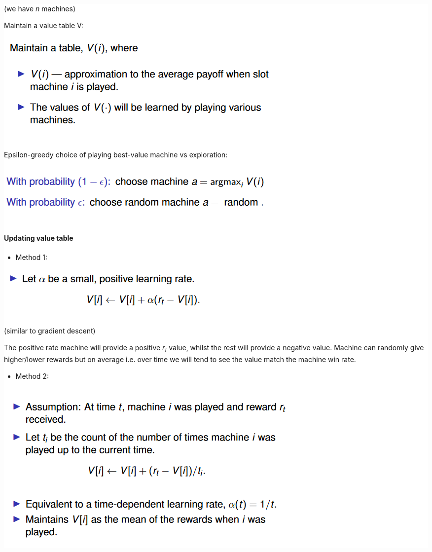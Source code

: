 (we have $n$ machines)

 Maintain a value table V:
 
![](misc/Pasted%20image%2020240121200359.png)

Epsilon-greedy choice of playing best-value machine vs exploration:

![](misc/Pasted%20image%2020240121200425.png)

#### Updating value table

- Method 1:

![](misc/Pasted%20image%2020240121200521.png)

(similar to gradient descent)

The positive rate machine will provide a positive $r_t$ value, whilst the rest will provide a negative value.
Machine can randomly give higher/lower rewards but on average i.e. over time we will tend to see the value match the machine win rate.

- Method 2:

![](misc/Pasted%20image%2020240121200812.png)
